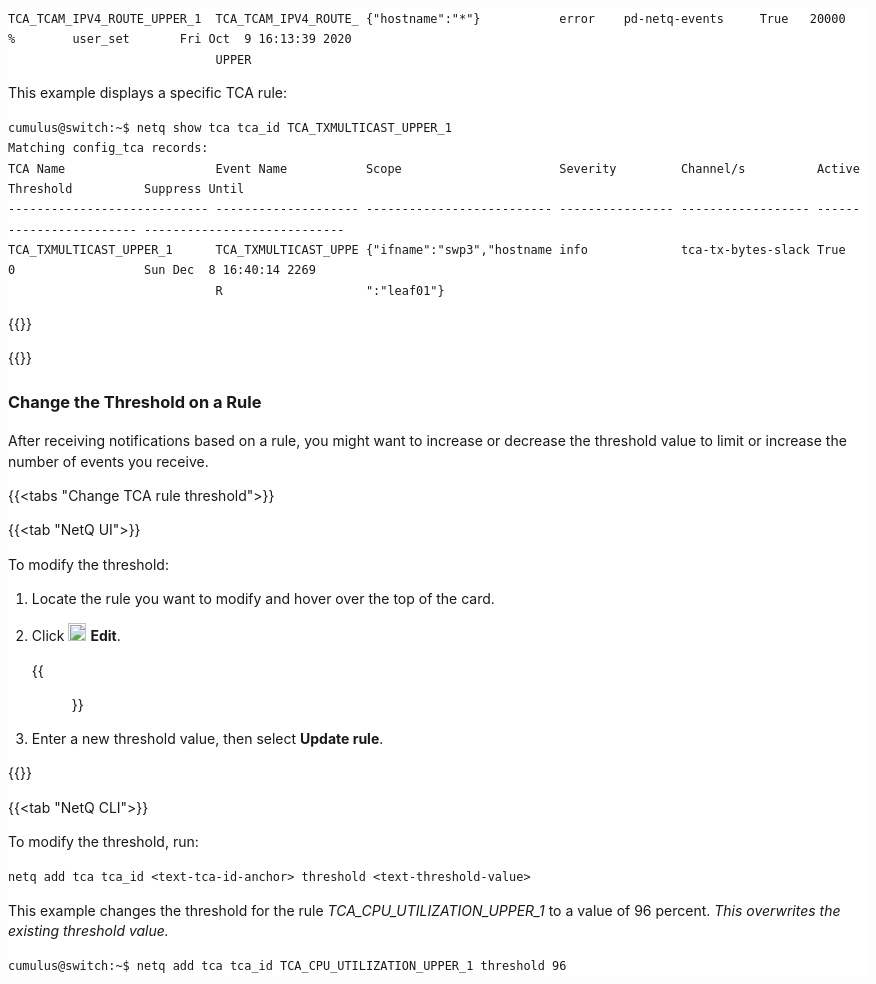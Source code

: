 ```
TCA_TCAM_IPV4_ROUTE_UPPER_1  TCA_TCAM_IPV4_ROUTE_ {"hostname":"*"}           error    pd-netq-events     True   20000              %        user_set       Fri Oct  9 16:13:39 2020
                             UPPER
```

This example displays a specific TCA rule:

```
cumulus@switch:~$ netq show tca tca_id TCA_TXMULTICAST_UPPER_1
Matching config_tca records:
TCA Name                     Event Name           Scope                      Severity         Channel/s          Active Threshold          Suppress Until
---------------------------- -------------------- -------------------------- ---------------- ------------------ ------ ------------------ ----------------------------
TCA_TXMULTICAST_UPPER_1      TCA_TXMULTICAST_UPPE {"ifname":"swp3","hostname info             tca-tx-bytes-slack True   0                  Sun Dec  8 16:40:14 2269
                             R                    ":"leaf01"}
```

{{</tab>}}

{{</tabs>}}

### Change the Threshold on a Rule

After receiving notifications based on a rule, you might want to increase or decrease the threshold value to limit or increase the number of events you receive.

{{<tabs "Change TCA rule threshold">}}

{{<tab "NetQ UI">}}

To modify the threshold:

1. Locate the rule you want to modify and hover over the top of the card.

2. Click <img src="https://icons.cumulusnetworks.com/01-Interface-Essential/22-Edit/pencil-1.svg" height="18" width="18"/> **Edit**.

    {{<figure src="/images/netq/edit-tca-card.png" alt="" width="200">}}

3. Enter a new threshold value, then select **Update rule**.

{{</tab>}}

{{<tab "NetQ CLI">}}

To modify the threshold, run:

```
netq add tca tca_id <text-tca-id-anchor> threshold <text-threshold-value>
```

This example changes the threshold for the rule *TCA_CPU_UTILIZATION_UPPER_1* to a value of 96 percent. *This overwrites the existing threshold value.*

```
cumulus@switch:~$ netq add tca tca_id TCA_CPU_UTILIZATION_UPPER_1 threshold 96
```
